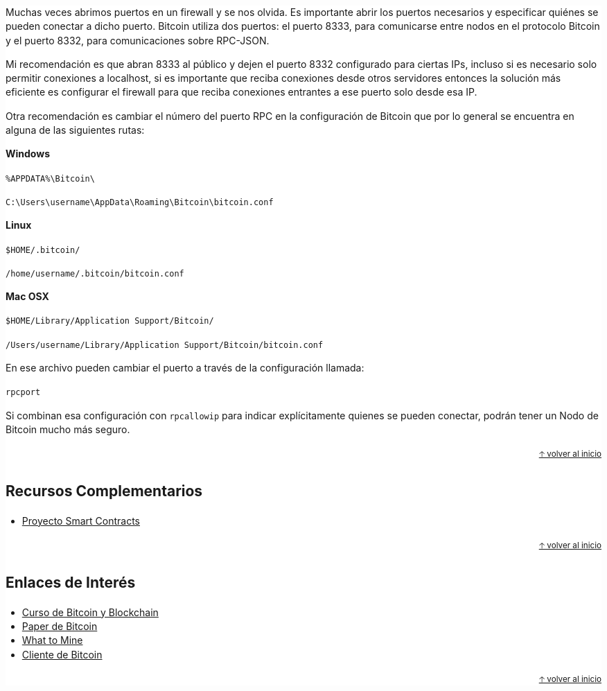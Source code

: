 Muchas veces abrimos puertos en un firewall y se nos olvida. Es importante abrir los puertos necesarios y especificar quiénes se pueden conectar a dicho puerto. Bitcoin utiliza dos puertos: el puerto 8333, para comunicarse entre nodos en el protocolo Bitcoin y el puerto 8332, para comunicaciones sobre RPC-JSON.

Mi recomendación es que abran 8333 al público y dejen el puerto 8332 configurado para ciertas IPs, incluso si es necesario solo permitir conexiones a localhost, si es importante que reciba conexiones desde otros servidores entonces la solución más eficiente es configurar el firewall para que reciba conexiones entrantes a ese puerto solo desde esa IP.

Otra recomendación es cambiar el número del puerto RPC en la configuración de Bitcoin que por lo general se encuentra en alguna de las siguientes rutas:

**Windows**

`%APPDATA%\Bitcoin\`

```
C:\Users\username\AppData\Roaming\Bitcoin\bitcoin.conf
```

**Linux**

`$HOME/.bitcoin/`

```
/home/username/.bitcoin/bitcoin.conf
```

**Mac OSX**

`$HOME/Library/Application Support/Bitcoin/`

```
/Users/username/Library/Application Support/Bitcoin/bitcoin.conf
```

En ese archivo pueden cambiar el puerto a través de la configuración llamada:

`rpcport`

Si combinan esa configuración con `rpcallowip` para indicar explícitamente quienes se pueden conectar, podrán tener un Nodo de Bitcoin mucho más seguro.

<div align="right">
  <small><a href="#tabla-de-contenido">🡡 volver al inicio</a></small>
</div>

## Recursos Complementarios
* [Proyecto Smart Contracts](docs/code.sol)

<div align="right">
  <small><a href="#tabla-de-contenido">🡡 volver al inicio</a></small>
</div>

## Enlaces de Interés
* [Curso de Bitcoin y Blockchain](https://platzi.com/clases/bitcoin)
* [Paper de Bitcoin](https://bitcoin.org/files/bitcoin-paper/bitcoin_es_latam.pdf)
* [What to Mine](https://whattomine.com/)
* [Cliente de Bitcoin](https://bitcoin.org/en/)

<div align="right">
  <small><a href="#tabla-de-contenido">🡡 volver al inicio</a></small>
</div>
